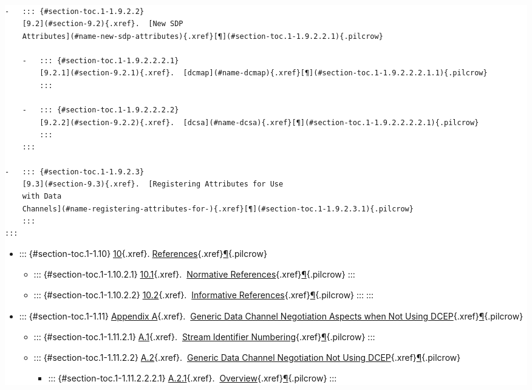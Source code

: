     -   ::: {#section-toc.1-1.9.2.2}
        [9.2](#section-9.2){.xref}.  [New SDP
        Attributes](#name-new-sdp-attributes){.xref}[¶](#section-toc.1-1.9.2.2.1){.pilcrow}

        -   ::: {#section-toc.1-1.9.2.2.2.1}
            [9.2.1](#section-9.2.1){.xref}.  [dcmap](#name-dcmap){.xref}[¶](#section-toc.1-1.9.2.2.2.1.1){.pilcrow}
            :::

        -   ::: {#section-toc.1-1.9.2.2.2.2}
            [9.2.2](#section-9.2.2){.xref}.  [dcsa](#name-dcsa){.xref}[¶](#section-toc.1-1.9.2.2.2.2.1){.pilcrow}
            :::
        :::

    -   ::: {#section-toc.1-1.9.2.3}
        [9.3](#section-9.3){.xref}.  [Registering Attributes for Use
        with Data
        Channels](#name-registering-attributes-for-){.xref}[¶](#section-toc.1-1.9.2.3.1){.pilcrow}
        :::
    :::

-   ::: {#section-toc.1-1.10}
    [10](#section-10){.xref}. [References](#name-references){.xref}[¶](#section-toc.1-1.10.1){.pilcrow}

    -   ::: {#section-toc.1-1.10.2.1}
        [10.1](#section-10.1){.xref}.  [Normative
        References](#name-normative-references){.xref}[¶](#section-toc.1-1.10.2.1.1){.pilcrow}
        :::

    -   ::: {#section-toc.1-1.10.2.2}
        [10.2](#section-10.2){.xref}.  [Informative
        References](#name-informative-references){.xref}[¶](#section-toc.1-1.10.2.2.1){.pilcrow}
        :::
    :::

-   ::: {#section-toc.1-1.11}
    [Appendix A](#section-appendix.a){.xref}.  [Generic Data Channel
    Negotiation Aspects when Not Using
    DCEP](#name-generic-data-channel-negoti){.xref}[¶](#section-toc.1-1.11.1){.pilcrow}

    -   ::: {#section-toc.1-1.11.2.1}
        [A.1](#section-a.1){.xref}.  [Stream Identifier
        Numbering](#name-stream-identifier-numbering){.xref}[¶](#section-toc.1-1.11.2.1.1){.pilcrow}
        :::

    -   ::: {#section-toc.1-1.11.2.2}
        [A.2](#section-a.2){.xref}.  [Generic Data Channel Negotiation
        Not Using
        DCEP](#name-generic-data-channel-negotia){.xref}[¶](#section-toc.1-1.11.2.2.1){.pilcrow}

        -   ::: {#section-toc.1-1.11.2.2.2.1}
            [A.2.1](#section-a.2.1){.xref}.  [Overview](#name-overview){.xref}[¶](#section-toc.1-1.11.2.2.2.1.1){.pilcrow}
            :::
